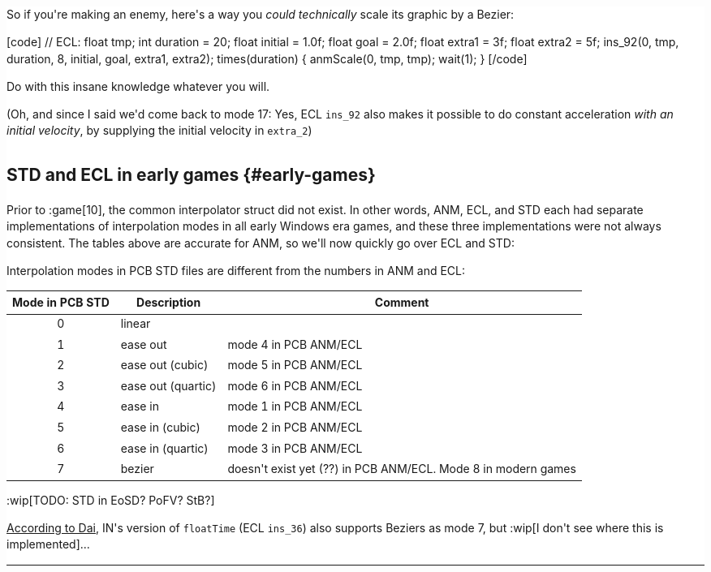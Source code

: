 So if you're making an enemy, here's a way you *could technically* scale its graphic by a Bezier:

[code]
// ECL:
float tmp;
int duration = 20;
float initial = 1.0f;
float goal = 2.0f;
float extra1 = 3f;
float extra2 = 5f;
ins_92(0, tmp, duration, 8, initial, goal, extra1, extra2);
times(duration) {
    anmScale(0, tmp, tmp);
    wait(1);
}
[/code]

Do with this insane knowledge whatever you will.

(Oh, and since I said we'd come back to mode 17:  Yes, ECL `ins_92` also makes it possible to do constant acceleration *with an initial velocity*, by supplying the initial velocity in `extra_2`)

## STD and ECL in early games {#early-games}

Prior to :game[10], the common interpolator struct did not exist.  In other words, ANM, ECL, and STD each had separate implementations of interpolation modes in all early Windows era games, and these three implementations were not always consistent.  The tables above are accurate for ANM, so we'll now quickly go over ECL and STD:

Interpolation modes in PCB STD files are different from the numbers in ANM and ECL:

| Mode in PCB STD  | Description | Comment |
|:---: | ---         |  ---   |
| 0     | linear      | |
| 1     | ease out           | mode 4 in PCB ANM/ECL |
| 2     | ease out (cubic)   | mode 5 in PCB ANM/ECL |
| 3     | ease out (quartic) | mode 6 in PCB ANM/ECL |
| 4     | ease in            | mode 1 in PCB ANM/ECL |
| 5     | ease in (cubic)    | mode 2 in PCB ANM/ECL |
| 6     | ease in (quartic)  | mode 3 in PCB ANM/ECL |
| 7     | bezier             | doesn't exist yet (??) in PCB ANM/ECL.  Mode 8 in modern games |

:wip[TODO: STD in EoSD? PoFV? StB?]

[According to Dai](https://priw8.github.io/#s=modding/ins&table=8), IN's version of `floatTime` (ECL `ins_36`) also supports Beziers as mode 7, but :wip[I don't see where this is implemented]...


---
